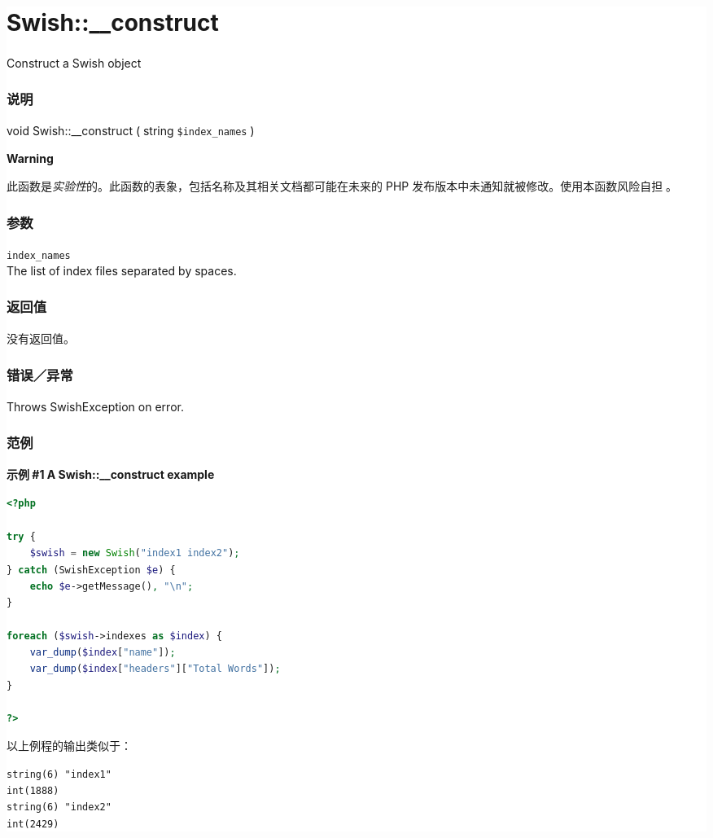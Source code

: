 Swish::\_\_construct
====================

Construct a Swish object

### 说明

<span class="type">void</span> <span
class="methodname">Swish::\_\_construct</span> ( <span
class="methodparam"><span class="type">string</span>
`$index_names`</span> )

**Warning**

此函数是*实验性*的。此函数的表象，包括名称及其相关文档都可能在未来的 PHP
发布版本中未通知就被修改。使用本函数风险自担 。

### 参数

`index_names`  
The list of index files separated by spaces.

### 返回值

没有返回值。

### 错误／异常

Throws <span class="classname">SwishException</span> on error.

### 范例

**示例 \#1 A <span class="function">Swish::\_\_construct</span>
example**

``` php
<?php

try {
    $swish = new Swish("index1 index2");
} catch (SwishException $e) {
    echo $e->getMessage(), "\n";
}

foreach ($swish->indexes as $index) {
    var_dump($index["name"]);
    var_dump($index["headers"]["Total Words"]);
}

?>
```

以上例程的输出类似于：

    string(6) "index1"
    int(1888)
    string(6) "index2"
    int(2429)
